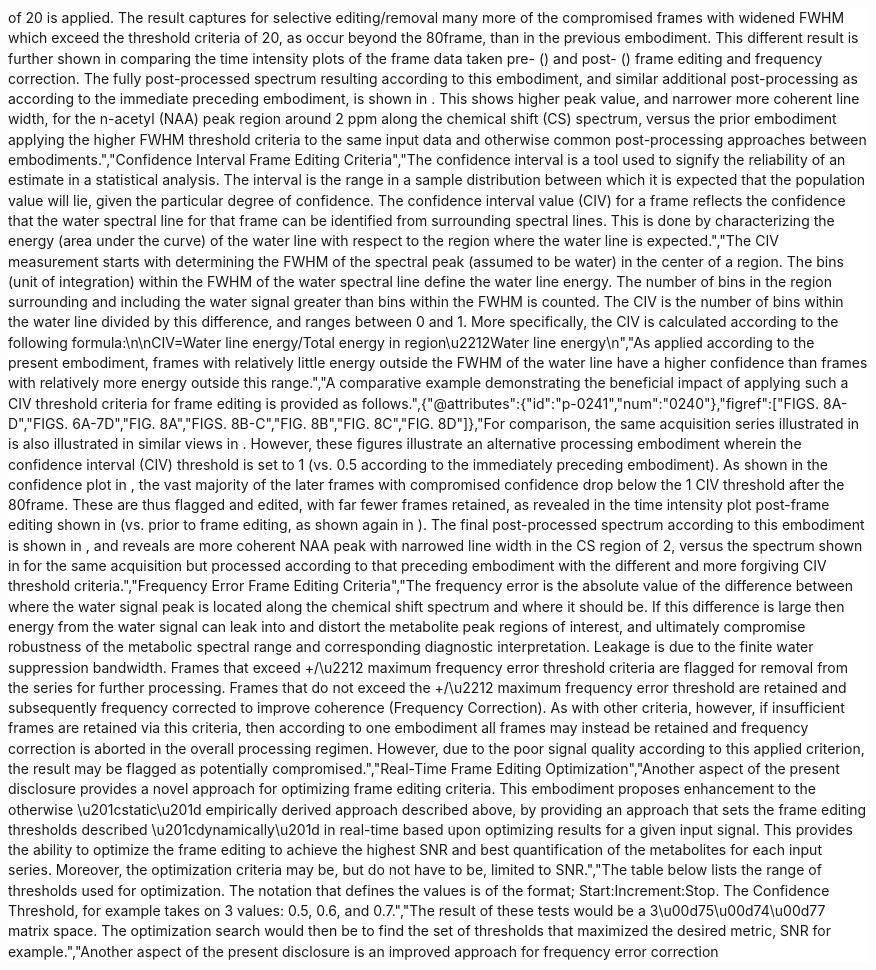 of 20 is applied. The result captures for selective editing\/removal many more of the compromised frames with widened FWHM which exceed the threshold criteria of 20, as occur beyond the 80frame, than in the previous embodiment. This different result is further shown in comparing the time intensity plots of the frame data taken pre- () and post- () frame editing and frequency correction. The fully post-processed spectrum resulting according to this embodiment, and similar additional post-processing as according to the immediate preceding embodiment, is shown in . This shows higher peak value, and narrower more coherent line width, for the n-acetyl (NAA) peak region around 2 ppm along the chemical shift (CS) spectrum, versus the prior embodiment applying the higher FWHM threshold criteria to the same input data and otherwise common post-processing approaches between embodiments.","Confidence Interval Frame Editing Criteria","The confidence interval is a tool used to signify the reliability of an estimate in a statistical analysis. The interval is the range in a sample distribution between which it is expected that the population value will lie, given the particular degree of confidence. The confidence interval value (CIV) for a frame reflects the confidence that the water spectral line for that frame can be identified from surrounding spectral lines. This is done by characterizing the energy (area under the curve) of the water line with respect to the region where the water line is expected.","The CIV measurement starts with determining the FWHM of the spectral peak (assumed to be water) in the center of a region. The bins (unit of integration) within the FWHM of the water spectral line define the water line energy. The number of bins in the region surrounding and including the water signal greater than bins within the FWHM is counted. The CIV is the number of bins within the water line divided by this difference, and ranges between 0 and 1. More specifically, the CIV is calculated according to the following formula:\n\nCIV=Water line energy\/Total energy in region\u2212Water line energy\n","As applied according to the present embodiment, frames with relatively little energy outside the FWHM of the water line have a higher confidence than frames with relatively more energy outside this range.","A comparative example demonstrating the beneficial impact of applying such a CIV threshold criteria for frame editing is provided as follows.",{"@attributes":{"id":"p-0241","num":"0240"},"figref":["FIGS. 8A-D","FIGS. 6A-7D","FIG. 8A","FIGS. 8B-C","FIG. 8B","FIG. 8C","FIG. 8D"]},"For comparison, the same acquisition series illustrated in  is also illustrated in similar views in . However, these figures illustrate an alternative processing embodiment wherein the confidence interval (CIV) threshold is set to 1 (vs. 0.5 according to the immediately preceding embodiment). As shown in the confidence plot in , the vast majority of the later frames with compromised confidence drop below the 1 CIV threshold after the 80frame. These are thus flagged and edited, with far fewer frames retained, as revealed in the time intensity plot post-frame editing shown in  (vs. prior to frame editing, as shown again in ). The final post-processed spectrum according to this embodiment is shown in , and reveals are more coherent NAA peak with narrowed line width in the CS region of 2, versus the spectrum shown in  for the same acquisition but processed according to that preceding embodiment with the different and more forgiving CIV threshold criteria.","Frequency Error Frame Editing Criteria","The frequency error is the absolute value of the difference between where the water signal peak is located along the chemical shift spectrum and where it should be. If this difference is large then energy from the water signal can leak into and distort the metabolite peak regions of interest, and ultimately compromise robustness of the metabolic spectral range and corresponding diagnostic interpretation. Leakage is due to the finite water suppression bandwidth. Frames that exceed +\/\u2212 maximum frequency error threshold criteria are flagged for removal from the series for further processing. Frames that do not exceed the +\/\u2212 maximum frequency error threshold are retained and subsequently frequency corrected to improve coherence (Frequency Correction). As with other criteria, however, if insufficient frames are retained via this criteria, then according to one embodiment all frames may instead be retained and frequency correction is aborted in the overall processing regimen. However, due to the poor signal quality according to this applied criterion, the result may be flagged as potentially compromised.","Real-Time Frame Editing Optimization","Another aspect of the present disclosure provides a novel approach for optimizing frame editing criteria. This embodiment proposes enhancement to the otherwise \u201cstatic\u201d empirically derived approach described above, by providing an approach that sets the frame editing thresholds described \u201cdynamically\u201d in real-time based upon optimizing results for a given input signal. This provides the ability to optimize the frame editing to achieve the highest SNR and best quantification of the metabolites for each input series. Moreover, the optimization criteria may be, but do not have to be, limited to SNR.","The table below lists the range of thresholds used for optimization. The notation that defines the values is of the format; Start:Increment:Stop. The Confidence Threshold, for example takes on 3 values: 0.5, 0.6, and 0.7.","The result of these tests would be a 3\u00d75\u00d74\u00d77 matrix space. The optimization search would then be to find the set of thresholds that maximized the desired metric, SNR for example.","Another aspect of the present disclosure is an improved approach for frequency error correction